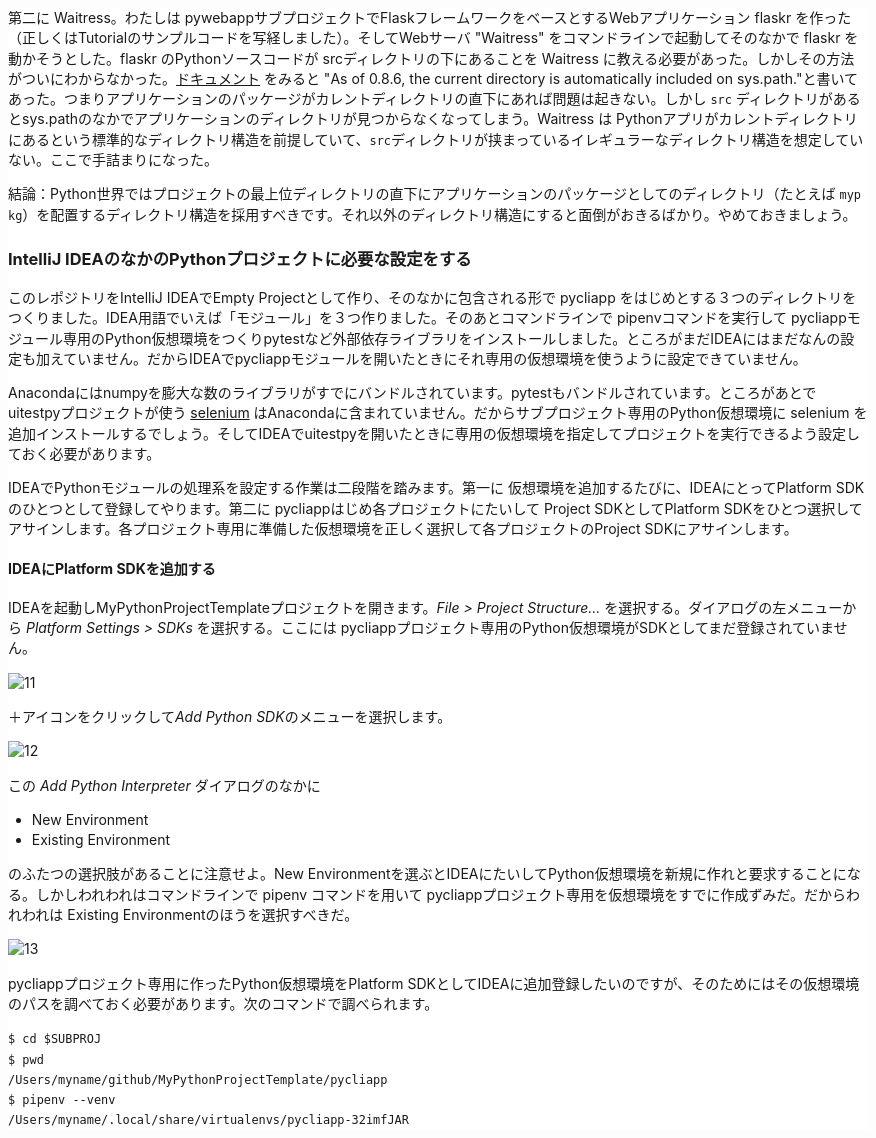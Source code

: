 第二に Waitress。わたしは pywebappサブプロジェクトでFlaskフレームワークをベースとするWebアプリケーション flaskr を作った（正しくはTutorialのサンプルコードを写経しました）。そしてWebサーバ "Waitress" をコマンドラインで起動してそのなかで flaskr を動かそうとした。flaskr のPythonソースコードが srcディレクトリの下にあることを Waitress に教える必要があった。しかしその方法がついにわからなかった。[ドキュメント](https://docs.pylonsproject.org/projects/waitress/en/stable/runner.html) をみると "As of 0.8.6, the current directory is automatically included on sys.path."と書いてあった。つまりアプリケーションのパッケージがカレントディレクトリの直下にあれば問題は起きない。しかし `src` ディレクトリがあるとsys.pathのなかでアプリケーションのディレクトリが見つからなくなってしまう。Waitress は Pythonアプリがカレントディレクトリにあるという標準的なディレクトリ構造を前提していて、`src`ディレクトリが挟まっているイレギュラーなディレクトリ構造を想定していない。ここで手詰まりになった。

結論：Python世界ではプロジェクトの最上位ディレクトリの直下にアプリケーションのパッケージとしてのディレクトリ（たとえば `mypkg`）を配置するディレクトリ構造を採用すべきです。それ以外のディレクトリ構造にすると面倒がおきるばかり。やめておきましょう。


### IntelliJ IDEAのなかのPythonプロジェクトに必要な設定をする

このレポジトリをIntelliJ IDEAでEmpty Projectとして作り、そのなかに包含される形で pycliapp をはじめとする３つのディレクトリをつくりました。IDEA用語でいえば「モジュール」を３つ作りました。そのあとコマンドラインで pipenvコマンドを実行して pycliappモジュール専用のPython仮想環境をつくりpytestなど外部依存ライブラリをインストールしました。ところがまだIDEAにはまだなんの設定も加えていません。だからIDEAでpycliappモジュールを開いたときにそれ専用の仮想環境を使うように設定できていません。

Anacondaにはnumpyを膨大な数のライブラリがすでにバンドルされています。pytestもバンドルされています。ところがあとで uitestpyプロジェクトが使う [selenium](https://selenium-python.readthedocs.io/) はAnacondaに含まれていません。だからサブプロジェクト専用のPython仮想環境に selenium を追加インストールするでしょう。そしてIDEAでuitestpyを開いたときに専用の仮想環境を指定してプロジェクトを実行できるよう設定しておく必要があります。

IDEAでPythonモジュールの処理系を設定する作業は二段階を踏みます。第一に 仮想環境を追加するたびに、IDEAにとってPlatform SDK のひとつとして登録してやります。第二に pycliappはじめ各プロジェクトにたいして Project SDKとしてPlatform SDKをひとつ選択してアサインします。各プロジェクト専用に準備した仮想環境を正しく選択して各プロジェクトのProject SDKにアサインします。

#### IDEAにPlatform SDKを追加する


IDEAを起動しMyPythonProjectTemplateプロジェクトを開きます。*File > Project Structure...* を選択する。ダイアログの左メニューから *Platform Settings > SDKs* を選択する。ここには pycliappプロジェクト専用のPython仮想環境がSDKとしてまだ登録されていません。

![11](docs/images/11_PlatformSDK_before_addition.png)

＋アイコンをクリックして*Add Python SDK*のメニューを選択します。

![12](docs/images/12_AddPythonSDK.png)

この *Add Python Interpreter* ダイアログのなかに

- New Environment
- Existing Environment

のふたつの選択肢があることに注意せよ。New Environmentを選ぶとIDEAにたいしてPython仮想環境を新規に作れと要求することになる。しかしわれわれはコマンドラインで pipenv コマンドを用いて pycliappプロジェクト専用を仮想環境をすでに作成ずみだ。だからわれわれは Existing Environmentのほうを選択すべきだ。

![13](docs/images/13_AddPythonInterpreter.png)

pycliappプロジェクト専用に作ったPython仮想環境をPlatform SDKとしてIDEAに追加登録したいのですが、そのためにはその仮想環境のパスを調べておく必要があります。次のコマンドで調べられます。

```
$ cd $SUBPROJ
$ pwd
/Users/myname/github/MyPythonProjectTemplate/pycliapp
$ pipenv --venv
/Users/myname/.local/share/virtualenvs/pycliapp-32imfJAR
```
